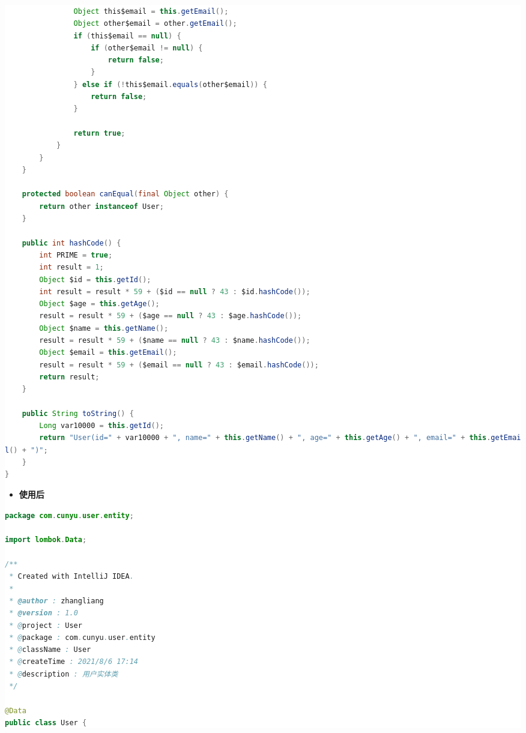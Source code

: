 ```java
                Object this$email = this.getEmail();
                Object other$email = other.getEmail();
                if (this$email == null) {
                    if (other$email != null) {
                        return false;
                    }
                } else if (!this$email.equals(other$email)) {
                    return false;
                }

                return true;
            }
        }
    }

    protected boolean canEqual(final Object other) {
        return other instanceof User;
    }

    public int hashCode() {
        int PRIME = true;
        int result = 1;
        Object $id = this.getId();
        int result = result * 59 + ($id == null ? 43 : $id.hashCode());
        Object $age = this.getAge();
        result = result * 59 + ($age == null ? 43 : $age.hashCode());
        Object $name = this.getName();
        result = result * 59 + ($name == null ? 43 : $name.hashCode());
        Object $email = this.getEmail();
        result = result * 59 + ($email == null ? 43 : $email.hashCode());
        return result;
    }

    public String toString() {
        Long var10000 = this.getId();
        return "User(id=" + var10000 + ", name=" + this.getName() + ", age=" + this.getAge() + ", email=" + this.getEmail() + ")";
    }
}
```



-   **使用后**



```java
package com.cunyu.user.entity;

import lombok.Data;

/**
 * Created with IntelliJ IDEA.
 *
 * @author : zhangliang
 * @version : 1.0
 * @project : User
 * @package : com.cunyu.user.entity
 * @className : User
 * @createTime : 2021/8/6 17:14
 * @description : 用户实体类
 */

@Data
public class User {
```